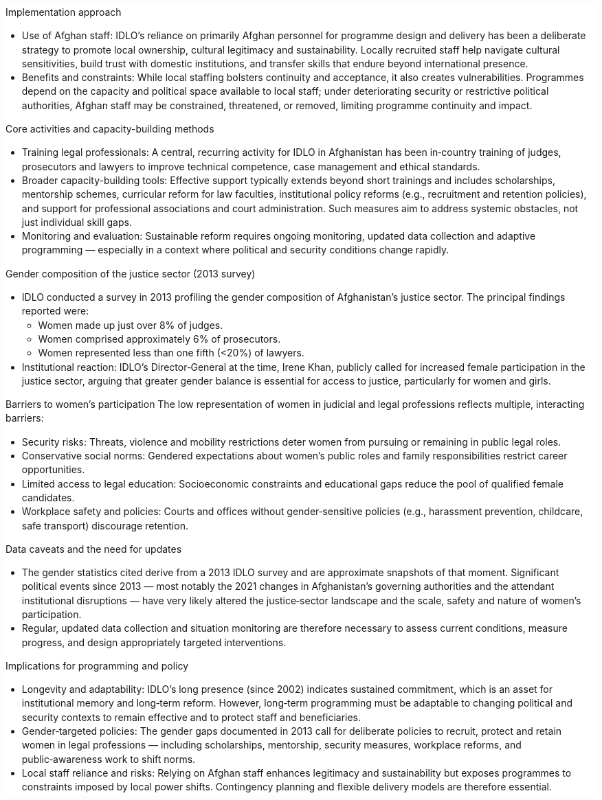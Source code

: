 Implementation approach
- Use of Afghan staff: IDLO’s reliance on primarily Afghan personnel for programme design and delivery has been a deliberate strategy to promote local ownership, cultural legitimacy and sustainability. Locally recruited staff help navigate cultural sensitivities, build trust with domestic institutions, and transfer skills that endure beyond international presence.
- Benefits and constraints: While local staffing bolsters continuity and acceptance, it also creates vulnerabilities. Programmes depend on the capacity and political space available to local staff; under deteriorating security or restrictive political authorities, Afghan staff may be constrained, threatened, or removed, limiting programme continuity and impact.

Core activities and capacity-building methods
- Training legal professionals: A central, recurring activity for IDLO in Afghanistan has been in‑country training of judges, prosecutors and lawyers to improve technical competence, case management and ethical standards.
- Broader capacity-building tools: Effective support typically extends beyond short trainings and includes scholarships, mentorship schemes, curricular reform for law faculties, institutional policy reforms (e.g., recruitment and retention policies), and support for professional associations and court administration. Such measures aim to address systemic obstacles, not just individual skill gaps.
- Monitoring and evaluation: Sustainable reform requires ongoing monitoring, updated data collection and adaptive programming — especially in a context where political and security conditions change rapidly.

Gender composition of the justice sector (2013 survey)
- IDLO conducted a survey in 2013 profiling the gender composition of Afghanistan’s justice sector. The principal findings reported were:
  - Women made up just over 8% of judges.
  - Women comprised approximately 6% of prosecutors.
  - Women represented less than one fifth (<20%) of lawyers.
- Institutional reaction: IDLO’s Director‑General at the time, Irene Khan, publicly called for increased female participation in the justice sector, arguing that greater gender balance is essential for access to justice, particularly for women and girls.

Barriers to women’s participation
The low representation of women in judicial and legal professions reflects multiple, interacting barriers:
- Security risks: Threats, violence and mobility restrictions deter women from pursuing or remaining in public legal roles.
- Conservative social norms: Gendered expectations about women’s public roles and family responsibilities restrict career opportunities.
- Limited access to legal education: Socioeconomic constraints and educational gaps reduce the pool of qualified female candidates.
- Workplace safety and policies: Courts and offices without gender‑sensitive policies (e.g., harassment prevention, childcare, safe transport) discourage retention.

Data caveats and the need for updates
- The gender statistics cited derive from a 2013 IDLO survey and are approximate snapshots of that moment. Significant political events since 2013 — most notably the 2021 changes in Afghanistan’s governing authorities and the attendant institutional disruptions — have very likely altered the justice‑sector landscape and the scale, safety and nature of women’s participation.
- Regular, updated data collection and situation monitoring are therefore necessary to assess current conditions, measure progress, and design appropriately targeted interventions.

Implications for programming and policy
- Longevity and adaptability: IDLO’s long presence (since 2002) indicates sustained commitment, which is an asset for institutional memory and long‑term reform. However, long‑term programming must be adaptable to changing political and security contexts to remain effective and to protect staff and beneficiaries.
- Gender‑targeted policies: The gender gaps documented in 2013 call for deliberate policies to recruit, protect and retain women in legal professions — including scholarships, mentorship, security measures, workplace reforms, and public‑awareness work to shift norms.
- Local staff reliance and risks: Relying on Afghan staff enhances legitimacy and sustainability but exposes programmes to constraints imposed by local power shifts. Contingency planning and flexible delivery models are therefore essential.
